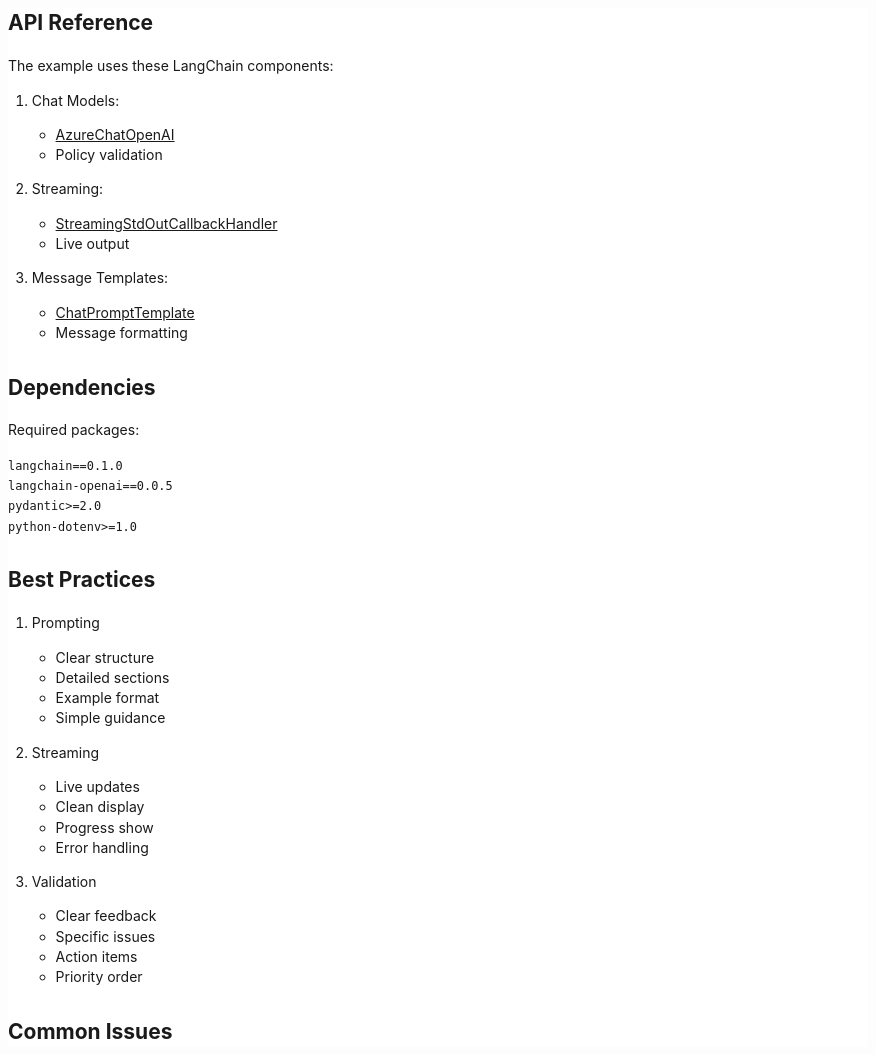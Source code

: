 ```python
```

## API Reference

The example uses these LangChain components:

1. Chat Models:
   - [AzureChatOpenAI](https://api.python.langchain.com/en/latest/chat_models/langchain_openai.chat_models.AzureChatOpenAI.html)
   - Policy validation

2. Streaming:
   - [StreamingStdOutCallbackHandler](https://api.python.langchain.com/en/latest/callbacks/langchain.callbacks.streaming_stdout.StreamingStdOutCallbackHandler.html)
   - Live output

3. Message Templates:
   - [ChatPromptTemplate](https://api.python.langchain.com/en/latest/prompts/langchain_core.prompts.chat.ChatPromptTemplate.html)
   - Message formatting

## Dependencies

Required packages:
```
langchain==0.1.0
langchain-openai==0.0.5
pydantic>=2.0
python-dotenv>=1.0
```

## Best Practices

1. Prompting
   - Clear structure
   - Detailed sections
   - Example format
   - Simple guidance

2. Streaming
   - Live updates
   - Clean display
   - Progress show
   - Error handling

3. Validation
   - Clear feedback
   - Specific issues
   - Action items
   - Priority order

## Common Issues
